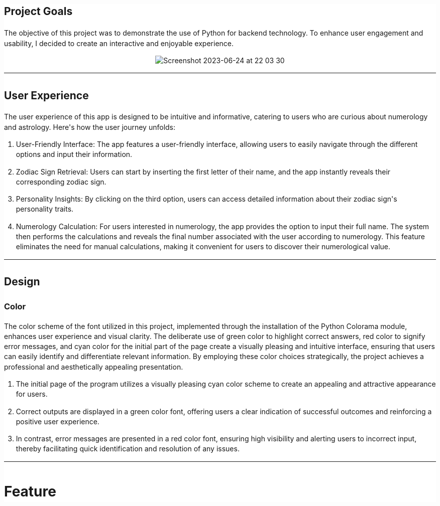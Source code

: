 ## Project Goals
The objective of this project was to demonstrate the use of Python for backend technology. To enhance user engagement and usability, I decided to create an interactive and enjoyable experience.

<div align="center">
  <img width="1170" alt="Screenshot 2023-06-24 at 22 03 30" src="https://github.com/Dayasuvagiya/SparkLing/assets/130157117/cec820e8-5a7b-4ec7-a32d-9964f6e24991">
  </div>
  
<hr>

## User Experience 

The user experience of this app is designed to be intuitive and informative, catering to users who are curious about numerology and astrology. Here's how the user journey unfolds:

1. User-Friendly Interface: The app features a user-friendly interface, allowing users to easily navigate through the different options and input their information.

2. Zodiac Sign Retrieval: Users can start by inserting the first letter of their name, and the app instantly reveals their corresponding zodiac sign. 

3. Personality Insights: By clicking on the third option, users can access detailed information about their zodiac sign's personality traits. 

4. Numerology Calculation: For users interested in numerology, the app provides the option to input their full name. The system then performs the calculations and reveals the final number associated with the user according to numerology. This feature eliminates the need for manual calculations, making it convenient for users to discover their numerological value.

<hr>

## Design

### Color
The color scheme of the font utilized in this project, implemented through the installation of the Python Colorama module, enhances user experience and visual clarity. The deliberate use of green color to highlight correct answers, red color to signify error messages, and cyan color for the initial part of the page create a visually pleasing and intuitive interface, ensuring that users can easily identify and differentiate relevant information. By employing these color choices strategically, the project achieves a professional and aesthetically appealing presentation. 

1. The initial page of the program utilizes a visually pleasing cyan color scheme to create an appealing and attractive appearance for users.

2. Correct outputs are displayed in a green color font, offering users a clear indication of successful outcomes and reinforcing a positive user experience.

3. In contrast, error messages are presented in a red color font, ensuring high visibility and alerting users to incorrect input, thereby facilitating quick identification and resolution of any issues.

<hr>

# Feature
